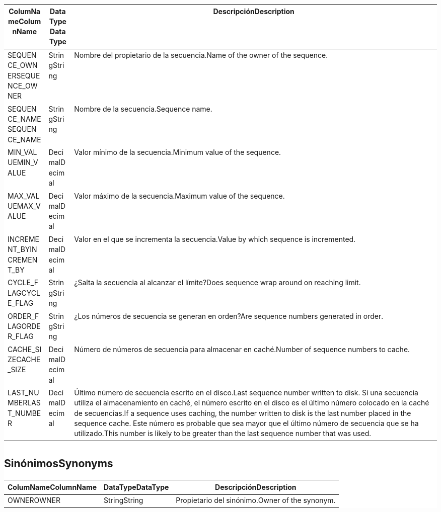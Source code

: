 |<span data-ttu-id="f7d32-394">ColumName</span><span class="sxs-lookup"><span data-stu-id="f7d32-394">ColumnName</span></span>|<span data-ttu-id="f7d32-395">DataType</span><span class="sxs-lookup"><span data-stu-id="f7d32-395">DataType</span></span>|<span data-ttu-id="f7d32-396">Descripción</span><span class="sxs-lookup"><span data-stu-id="f7d32-396">Description</span></span>|  
|----------------|--------------|-----------------|  
|<span data-ttu-id="f7d32-397">SEQUENCE_OWNER</span><span class="sxs-lookup"><span data-stu-id="f7d32-397">SEQUENCE_OWNER</span></span>|<span data-ttu-id="f7d32-398">String</span><span class="sxs-lookup"><span data-stu-id="f7d32-398">String</span></span>|<span data-ttu-id="f7d32-399">Nombre del propietario de la secuencia.</span><span class="sxs-lookup"><span data-stu-id="f7d32-399">Name of the owner of the sequence.</span></span>|  
|<span data-ttu-id="f7d32-400">SEQUENCE_NAME</span><span class="sxs-lookup"><span data-stu-id="f7d32-400">SEQUENCE_NAME</span></span>|<span data-ttu-id="f7d32-401">String</span><span class="sxs-lookup"><span data-stu-id="f7d32-401">String</span></span>|<span data-ttu-id="f7d32-402">Nombre de la secuencia.</span><span class="sxs-lookup"><span data-stu-id="f7d32-402">Sequence name.</span></span>|  
|<span data-ttu-id="f7d32-403">MIN_VALUE</span><span class="sxs-lookup"><span data-stu-id="f7d32-403">MIN_VALUE</span></span>|<span data-ttu-id="f7d32-404">Decimal</span><span class="sxs-lookup"><span data-stu-id="f7d32-404">Decimal</span></span>|<span data-ttu-id="f7d32-405">Valor mínimo de la secuencia.</span><span class="sxs-lookup"><span data-stu-id="f7d32-405">Minimum value of the sequence.</span></span>|  
|<span data-ttu-id="f7d32-406">MAX_VALUE</span><span class="sxs-lookup"><span data-stu-id="f7d32-406">MAX_VALUE</span></span>|<span data-ttu-id="f7d32-407">Decimal</span><span class="sxs-lookup"><span data-stu-id="f7d32-407">Decimal</span></span>|<span data-ttu-id="f7d32-408">Valor máximo de la secuencia.</span><span class="sxs-lookup"><span data-stu-id="f7d32-408">Maximum value of the sequence.</span></span>|  
|<span data-ttu-id="f7d32-409">INCREMENT_BY</span><span class="sxs-lookup"><span data-stu-id="f7d32-409">INCREMENT_BY</span></span>|<span data-ttu-id="f7d32-410">Decimal</span><span class="sxs-lookup"><span data-stu-id="f7d32-410">Decimal</span></span>|<span data-ttu-id="f7d32-411">Valor en el que se incrementa la secuencia.</span><span class="sxs-lookup"><span data-stu-id="f7d32-411">Value by which sequence is incremented.</span></span>|  
|<span data-ttu-id="f7d32-412">CYCLE_FLAG</span><span class="sxs-lookup"><span data-stu-id="f7d32-412">CYCLE_FLAG</span></span>|<span data-ttu-id="f7d32-413">String</span><span class="sxs-lookup"><span data-stu-id="f7d32-413">String</span></span>|<span data-ttu-id="f7d32-414">¿Salta la secuencia al alcanzar el límite?</span><span class="sxs-lookup"><span data-stu-id="f7d32-414">Does sequence wrap around on reaching limit.</span></span>|  
|<span data-ttu-id="f7d32-415">ORDER_FLAG</span><span class="sxs-lookup"><span data-stu-id="f7d32-415">ORDER_FLAG</span></span>|<span data-ttu-id="f7d32-416">String</span><span class="sxs-lookup"><span data-stu-id="f7d32-416">String</span></span>|<span data-ttu-id="f7d32-417">¿Los números de secuencia se generan en orden?</span><span class="sxs-lookup"><span data-stu-id="f7d32-417">Are sequence numbers generated in order.</span></span>|  
|<span data-ttu-id="f7d32-418">CACHE_SIZE</span><span class="sxs-lookup"><span data-stu-id="f7d32-418">CACHE_SIZE</span></span>|<span data-ttu-id="f7d32-419">Decimal</span><span class="sxs-lookup"><span data-stu-id="f7d32-419">Decimal</span></span>|<span data-ttu-id="f7d32-420">Número de números de secuencia para almacenar en caché.</span><span class="sxs-lookup"><span data-stu-id="f7d32-420">Number of sequence numbers to cache.</span></span>|  
|<span data-ttu-id="f7d32-421">LAST_NUMBER</span><span class="sxs-lookup"><span data-stu-id="f7d32-421">LAST_NUMBER</span></span>|<span data-ttu-id="f7d32-422">Decimal</span><span class="sxs-lookup"><span data-stu-id="f7d32-422">Decimal</span></span>|<span data-ttu-id="f7d32-423">Último número de secuencia escrito en el disco.</span><span class="sxs-lookup"><span data-stu-id="f7d32-423">Last sequence number written to disk.</span></span> <span data-ttu-id="f7d32-424">Si una secuencia utiliza el almacenamiento en caché, el número escrito en el disco es el último número colocado en la caché de secuencias.</span><span class="sxs-lookup"><span data-stu-id="f7d32-424">If a sequence uses caching, the number written to disk is the last number placed in the sequence cache.</span></span> <span data-ttu-id="f7d32-425">Este número es probable que sea mayor que el último número de secuencia que se ha utilizado.</span><span class="sxs-lookup"><span data-stu-id="f7d32-425">This number is likely to be greater than the last sequence number that was used.</span></span>|  
  
## <a name="synonyms"></a><span data-ttu-id="f7d32-426">Sinónimos</span><span class="sxs-lookup"><span data-stu-id="f7d32-426">Synonyms</span></span>  
  
|<span data-ttu-id="f7d32-427">ColumName</span><span class="sxs-lookup"><span data-stu-id="f7d32-427">ColumnName</span></span>|<span data-ttu-id="f7d32-428">DataType</span><span class="sxs-lookup"><span data-stu-id="f7d32-428">DataType</span></span>|<span data-ttu-id="f7d32-429">Descripción</span><span class="sxs-lookup"><span data-stu-id="f7d32-429">Description</span></span>|  
|----------------|--------------|-----------------|  
|<span data-ttu-id="f7d32-430">OWNER</span><span class="sxs-lookup"><span data-stu-id="f7d32-430">OWNER</span></span>|<span data-ttu-id="f7d32-431">String</span><span class="sxs-lookup"><span data-stu-id="f7d32-431">String</span></span>|<span data-ttu-id="f7d32-432">Propietario del sinónimo.</span><span class="sxs-lookup"><span data-stu-id="f7d32-432">Owner of the synonym.</span></span>|  